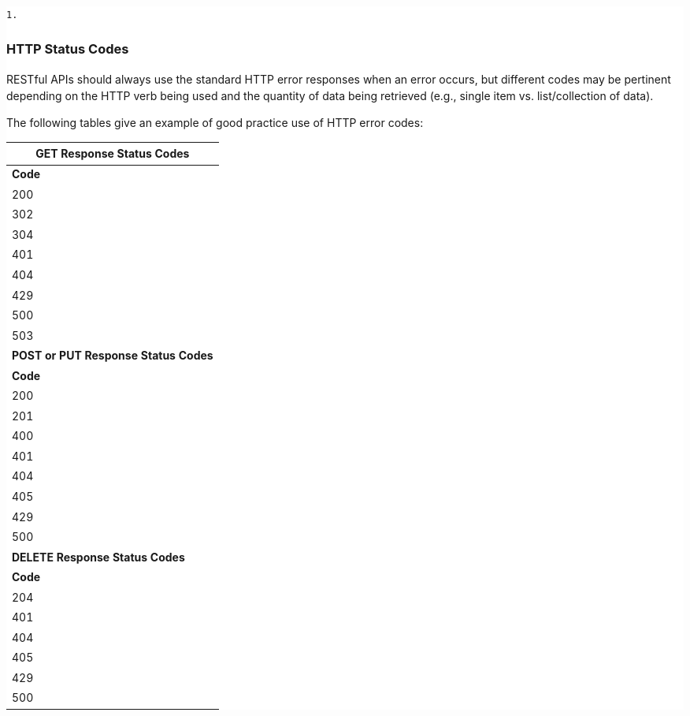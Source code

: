     1.
### HTTP Status Codes

RESTful APIs should always use the standard HTTP error responses when an error occurs, but different codes may be pertinent depending on the HTTP verb being used and the quantity of data being retrieved (e.g., single item vs. list/collection of data).

The following tables give an example of good practice use of HTTP error codes:

| GET Response Status Codes |
| --- |
| **Code** | **Meaning** | **Description** |
| 200 | OK | The request was successful, and the response body contains the representation requested |
| 302 | FOUND | A common redirect response; you can GET the representation at the URI in the Location response header |
| 304 | NOT MODIFIED | Your client's cached version of the representation is still up to date |
| 401 | UNAUTHORIZED | The supplied credentials, if any, are not sufficient to access the resource |
| 404 | NOT FOUND | The requested representation was not found |
| 429 | TOO MANY REQUESTS | Your application is sending too many simultaneous requests |
| 500 | SERVER ERROR | An internal server error prevented return of the representation response |
| 503 | SERVICE UNAVAILABLE | We are temporarily unable to return the representation. Please wait and try again later. |
| **POST or PUT Response Status Codes** |
| **Code** | **Meaning** | **Description** |
| 200 | OK | The request was successful, and the resource was updated. The response body contains the updated representation |
| 201 | CREATED | The request was successful, a new resource was created, and the response body contains the representation |
| 400 | BAD REQUEST | The data given in the POST or PUT failed validation. Inspect the response body for details |
| 401 | UNAUTHORIZED | The supplied credentials, if any, are not sufficient to create or update the resource |
| 404 | NOT FOUND |   |
| 405 | METHOD NOT ALLOWED | You can't POST or PUT to the resource |
| 429 | TOO MANY REQUESTS | Your application is sending too many simultaneous requests |
| 500 | SERVER ERROR | We couldn't create or update the resource. Please try again later |
| **DELETE Response Status Codes** |
| **Code** | **Meaning** | **Description** |
| 204 | OK | The request was successful; the resource was deleted |
| 401 | UNAUTHORIZED | The supplied credentials, if any, are not sufficient to delete the resource |
| 404 | NOT FOUND |   |
| 405 | METHOD NOT ALLOWED | You can't DELETE the resource |
| 429 | TOO MANY REQUESTS | Your application is sending too many simultaneous requests |
| 500 | SERVER ERROR | We couldn't delete the resource. Please try again later |
